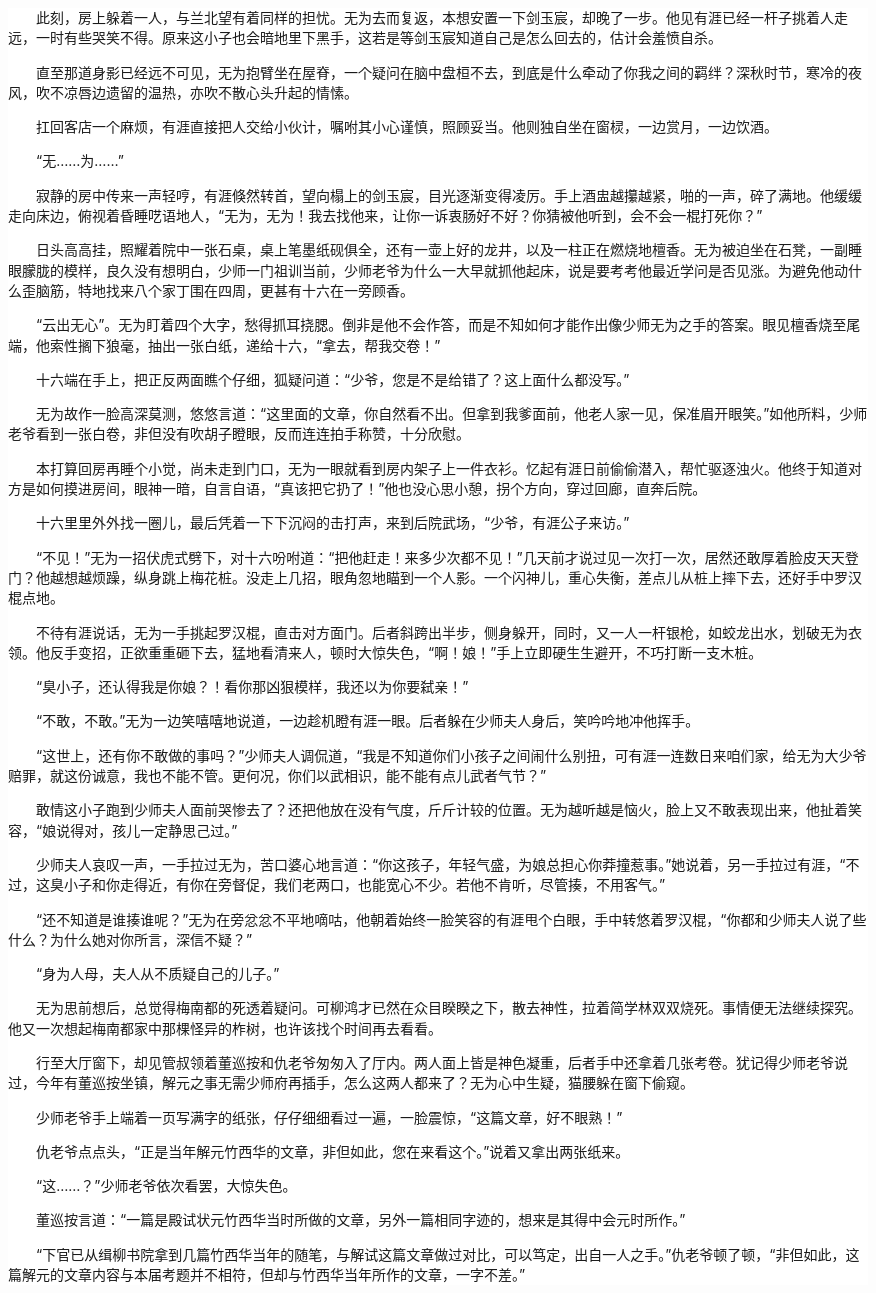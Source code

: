 
　　此刻，房上躲着一人，与兰北望有着同样的担忧。无为去而复返，本想安置一下剑玉宸，却晚了一步。他见有涯已经一杆子挑着人走远，一时有些哭笑不得。原来这小子也会暗地里下黑手，这若是等剑玉宸知道自己是怎么回去的，估计会羞愤自杀。

　　直至那道身影已经远不可见，无为抱臂坐在屋脊，一个疑问在脑中盘桓不去，到底是什么牵动了你我之间的羁绊？深秋时节，寒冷的夜风，吹不凉唇边遗留的温热，亦吹不散心头升起的情愫。

　　扛回客店一个麻烦，有涯直接把人交给小伙计，嘱咐其小心谨慎，照顾妥当。他则独自坐在窗棂，一边赏月，一边饮酒。

　　“无……为……”

　　寂静的房中传来一声轻哼，有涯倏然转首，望向榻上的剑玉宸，目光逐渐变得凌厉。手上酒盅越攥越紧，啪的一声，碎了满地。他缓缓走向床边，俯视着昏睡呓语地人，“无为，无为！我去找他来，让你一诉衷肠好不好？你猜被他听到，会不会一棍打死你？”

　　日头高高挂，照耀着院中一张石桌，桌上笔墨纸砚俱全，还有一壶上好的龙井，以及一柱正在燃烧地檀香。无为被迫坐在石凳，一副睡眼朦胧的模样，良久没有想明白，少师一门祖训当前，少师老爷为什么一大早就抓他起床，说是要考考他最近学问是否见涨。为避免他动什么歪脑筋，特地找来八个家丁围在四周，更甚有十六在一旁顾香。

　　“云出无心”。无为盯着四个大字，愁得抓耳挠腮。倒非是他不会作答，而是不知如何才能作出像少师无为之手的答案。眼见檀香烧至尾端，他索性搁下狼毫，抽出一张白纸，递给十六，“拿去，帮我交卷！”

　　十六端在手上，把正反两面瞧个仔细，狐疑问道：“少爷，您是不是给错了？这上面什么都没写。”

　　无为故作一脸高深莫测，悠悠言道：“这里面的文章，你自然看不出。但拿到我爹面前，他老人家一见，保准眉开眼笑。”如他所料，少师老爷看到一张白卷，非但没有吹胡子瞪眼，反而连连拍手称赞，十分欣慰。

　　本打算回房再睡个小觉，尚未走到门口，无为一眼就看到房内架子上一件衣衫。忆起有涯日前偷偷潜入，帮忙驱逐浊火。他终于知道对方是如何摸进房间，眼神一暗，自言自语，“真该把它扔了！”他也没心思小憩，拐个方向，穿过回廊，直奔后院。

　　十六里里外外找一圈儿，最后凭着一下下沉闷的击打声，来到后院武场，“少爷，有涯公子来访。”

　　“不见！”无为一招伏虎式劈下，对十六吩咐道：“把他赶走！来多少次都不见！”几天前才说过见一次打一次，居然还敢厚着脸皮天天登门？他越想越烦躁，纵身跳上梅花桩。没走上几招，眼角忽地瞄到一个人影。一个闪神儿，重心失衡，差点儿从桩上摔下去，还好手中罗汉棍点地。

　　不待有涯说话，无为一手挑起罗汉棍，直击对方面门。后者斜跨出半步，侧身躲开，同时，又一人一杆银枪，如蛟龙出水，划破无为衣领。他反手变招，正欲重重砸下去，猛地看清来人，顿时大惊失色，“啊！娘！”手上立即硬生生避开，不巧打断一支木桩。

　　“臭小子，还认得我是你娘？！看你那凶狠模样，我还以为你要弑亲！”

　　“不敢，不敢。”无为一边笑嘻嘻地说道，一边趁机瞪有涯一眼。后者躲在少师夫人身后，笑吟吟地冲他挥手。

　　“这世上，还有你不敢做的事吗？”少师夫人调侃道，“我是不知道你们小孩子之间闹什么别扭，可有涯一连数日来咱们家，给无为大少爷赔罪，就这份诚意，我也不能不管。更何况，你们以武相识，能不能有点儿武者气节？”

　　敢情这小子跑到少师夫人面前哭惨去了？还把他放在没有气度，斤斤计较的位置。无为越听越是恼火，脸上又不敢表现出来，他扯着笑容，“娘说得对，孩儿一定静思己过。”

　　少师夫人哀叹一声，一手拉过无为，苦口婆心地言道：“你这孩子，年轻气盛，为娘总担心你莽撞惹事。”她说着，另一手拉过有涯，“不过，这臭小子和你走得近，有你在旁督促，我们老两口，也能宽心不少。若他不肯听，尽管揍，不用客气。”

　　“还不知道是谁揍谁呢？”无为在旁忿忿不平地嘀咕，他朝着始终一脸笑容的有涯甩个白眼，手中转悠着罗汉棍，“你都和少师夫人说了些什么？为什么她对你所言，深信不疑？”

　　“身为人母，夫人从不质疑自己的儿子。”

　　无为思前想后，总觉得梅南都的死透着疑问。可柳鸿才已然在众目睽睽之下，散去神性，拉着简学林双双烧死。事情便无法继续探究。他又一次想起梅南都家中那棵怪异的柞树，也许该找个时间再去看看。

　　行至大厅窗下，却见管叔领着董巡按和仇老爷匆匆入了厅内。两人面上皆是神色凝重，后者手中还拿着几张考卷。犹记得少师老爷说过，今年有董巡按坐镇，解元之事无需少师府再插手，怎么这两人都来了？无为心中生疑，猫腰躲在窗下偷窥。

　　少师老爷手上端着一页写满字的纸张，仔仔细细看过一遍，一脸震惊，“这篇文章，好不眼熟！”

　　仇老爷点点头，“正是当年解元竹西华的文章，非但如此，您在来看这个。”说着又拿出两张纸来。

　　“这……？”少师老爷依次看罢，大惊失色。

　　董巡按言道：“一篇是殿试状元竹西华当时所做的文章，另外一篇相同字迹的，想来是其得中会元时所作。”

　　“下官已从缉柳书院拿到几篇竹西华当年的随笔，与解试这篇文章做过对比，可以笃定，出自一人之手。”仇老爷顿了顿，“非但如此，这篇解元的文章内容与本届考题并不相符，但却与竹西华当年所作的文章，一字不差。”
